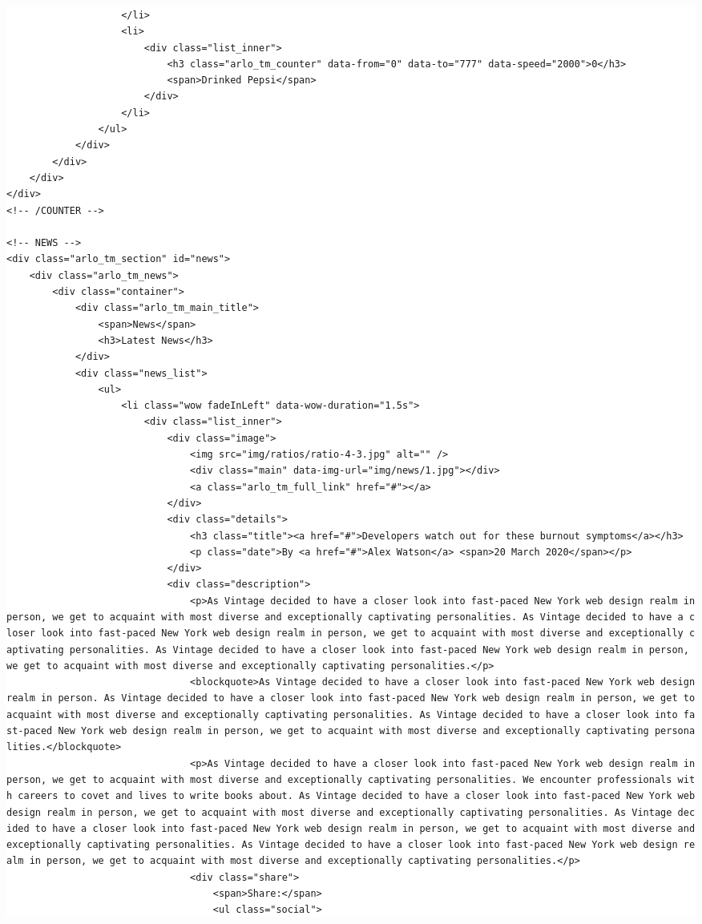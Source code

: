 						</li>
						<li>
							<div class="list_inner">
								<h3 class="arlo_tm_counter" data-from="0" data-to="777" data-speed="2000">0</h3>
								<span>Drinked Pepsi</span>
							</div>
						</li>
					</ul>
				</div>
			</div>
		</div>
	</div>
	<!-- /COUNTER -->
	
	<!-- NEWS -->
	<div class="arlo_tm_section" id="news">
		<div class="arlo_tm_news">
			<div class="container">
				<div class="arlo_tm_main_title">
					<span>News</span>
					<h3>Latest News</h3>
				</div>
				<div class="news_list">
					<ul>
						<li class="wow fadeInLeft" data-wow-duration="1.5s">
							<div class="list_inner">
								<div class="image">
									<img src="img/ratios/ratio-4-3.jpg" alt="" />
									<div class="main" data-img-url="img/news/1.jpg"></div>
									<a class="arlo_tm_full_link" href="#"></a>
								</div>
								<div class="details">
									<h3 class="title"><a href="#">Developers watch out for these burnout symptoms</a></h3>
									<p class="date">By <a href="#">Alex Watson</a> <span>20 March 2020</span></p>
								</div>
								<div class="description">
									<p>As Vintage decided to have a closer look into fast-paced New York web design realm in person, we get to acquaint with most diverse and exceptionally captivating personalities. As Vintage decided to have a closer look into fast-paced New York web design realm in person, we get to acquaint with most diverse and exceptionally captivating personalities. As Vintage decided to have a closer look into fast-paced New York web design realm in person, we get to acquaint with most diverse and exceptionally captivating personalities.</p>
									<blockquote>As Vintage decided to have a closer look into fast-paced New York web design realm in person. As Vintage decided to have a closer look into fast-paced New York web design realm in person, we get to acquaint with most diverse and exceptionally captivating personalities. As Vintage decided to have a closer look into fast-paced New York web design realm in person, we get to acquaint with most diverse and exceptionally captivating personalities.</blockquote>
									<p>As Vintage decided to have a closer look into fast-paced New York web design realm in person, we get to acquaint with most diverse and exceptionally captivating personalities. We encounter professionals with careers to covet and lives to write books about. As Vintage decided to have a closer look into fast-paced New York web design realm in person, we get to acquaint with most diverse and exceptionally captivating personalities. As Vintage decided to have a closer look into fast-paced New York web design realm in person, we get to acquaint with most diverse and exceptionally captivating personalities. As Vintage decided to have a closer look into fast-paced New York web design realm in person, we get to acquaint with most diverse and exceptionally captivating personalities.</p>
									<div class="share">
										<span>Share:</span>
										<ul class="social">